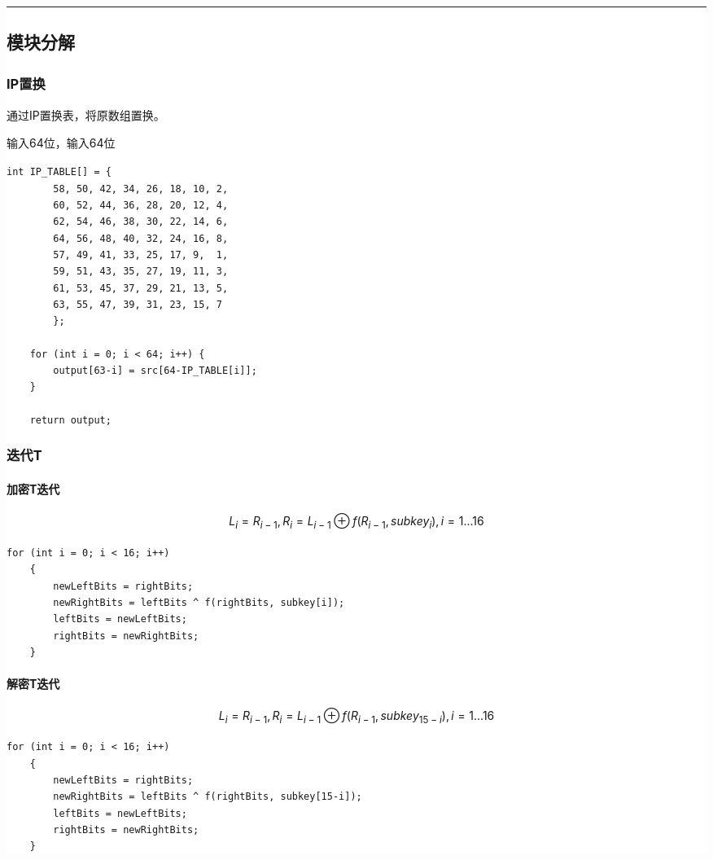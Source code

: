 

---

## 模块分解

### IP置换

通过IP置换表，将原数组置换。

输入64位，输入64位

```
int IP_TABLE[] = {
		58, 50, 42, 34, 26, 18, 10, 2,
		60, 52, 44, 36, 28, 20, 12, 4,
		62, 54, 46, 38, 30, 22, 14, 6,
		64, 56, 48, 40, 32, 24, 16, 8,
		57, 49, 41, 33, 25, 17, 9,  1,
		59, 51, 43, 35, 27, 19, 11, 3,
		61, 53, 45, 37, 29, 21, 13, 5,
		63, 55, 47, 39, 31, 23, 15, 7
		};

	for (int i = 0; i < 64; i++) {
		output[63-i] = src[64-IP_TABLE[i]];
	}

	return output;
```

### 迭代T

#### 加密T迭代

$$ L_i = R_{i-1} ,R_i = L_{i-1}\oplus f(R_{i-1},subkey_i),i=1...16 $$

```
for (int i = 0; i < 16; i++)
	{
		newLeftBits = rightBits;
		newRightBits = leftBits ^ f(rightBits, subkey[i]);
		leftBits = newLeftBits;
		rightBits = newRightBits;
	}
```

#### 解密T迭代

$$ L_i = R_{i-1} ,R_i = L_{i-1}\oplus f(R_{i-1},subkey_{15-i}),i=1...16 $$

```
for (int i = 0; i < 16; i++)
	{
		newLeftBits = rightBits;
		newRightBits = leftBits ^ f(rightBits, subkey[15-i]);
		leftBits = newLeftBits;
		rightBits = newRightBits;
	}
```
